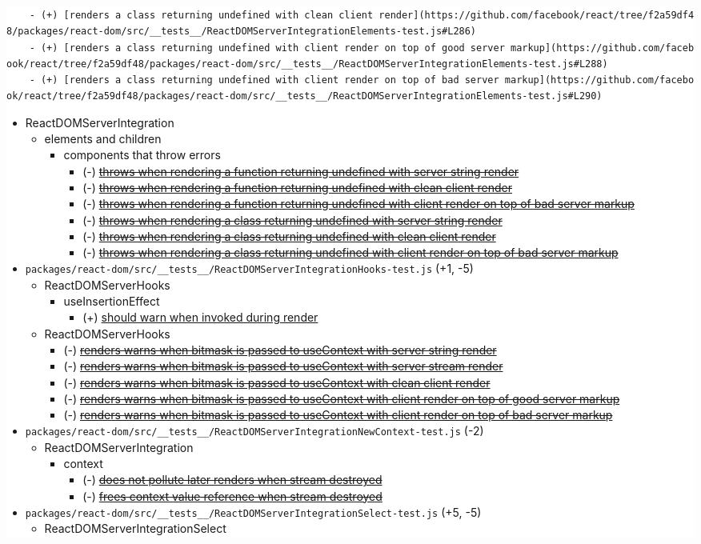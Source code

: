         - (+) [renders a class returning undefined with clean client render](https://github.com/facebook/react/tree/f2a59df48/packages/react-dom/src/__tests__/ReactDOMServerIntegrationElements-test.js#L286)
        - (+) [renders a class returning undefined with client render on top of good server markup](https://github.com/facebook/react/tree/f2a59df48/packages/react-dom/src/__tests__/ReactDOMServerIntegrationElements-test.js#L288)
        - (+) [renders a class returning undefined with client render on top of bad server markup](https://github.com/facebook/react/tree/f2a59df48/packages/react-dom/src/__tests__/ReactDOMServerIntegrationElements-test.js#L290)
  - ReactDOMServerIntegration
    - elements and children
      - components that throw errors
        - (-) <del>[throws when rendering a function returning undefined with server string render](https://github.com/facebook/react/tree/v17.0.2/packages/react-dom/src/__tests__/ReactDOMServerIntegrationElements-test.js#L296)</del>
        - (-) <del>[throws when rendering a function returning undefined with clean client render](https://github.com/facebook/react/tree/v17.0.2/packages/react-dom/src/__tests__/ReactDOMServerIntegrationElements-test.js#L296)</del>
        - (-) <del>[throws when rendering a function returning undefined with client render on top of bad server markup](https://github.com/facebook/react/tree/v17.0.2/packages/react-dom/src/__tests__/ReactDOMServerIntegrationElements-test.js#L296)</del>
        - (-) <del>[throws when rendering a class returning undefined with server string render](https://github.com/facebook/react/tree/v17.0.2/packages/react-dom/src/__tests__/ReactDOMServerIntegrationElements-test.js#L296)</del>
        - (-) <del>[throws when rendering a class returning undefined with clean client render](https://github.com/facebook/react/tree/v17.0.2/packages/react-dom/src/__tests__/ReactDOMServerIntegrationElements-test.js#L296)</del>
        - (-) <del>[throws when rendering a class returning undefined with client render on top of bad server markup](https://github.com/facebook/react/tree/v17.0.2/packages/react-dom/src/__tests__/ReactDOMServerIntegrationElements-test.js#L296)</del>
- <a name='packages-react-dom-src-tests-reactdomserverintegrationhooks-test-js'></a>`packages/react-dom/src/__tests__/ReactDOMServerIntegrationHooks-test.js` (+1, -5)
  - ReactDOMServerHooks
    - useInsertionEffect
      - (+) [should warn when invoked during render](https://github.com/facebook/react/tree/f2a59df48/packages/react-dom/src/__tests__/ReactDOMServerIntegrationHooks-test.js#L635)
  - ReactDOMServerHooks
    - (-) <del>[renders warns when bitmask is passed to useContext with server string render](https://github.com/facebook/react/tree/v17.0.2/packages/react-dom/src/__tests__/ReactDOMServerIntegrationHooks-test.js#L261)</del>
    - (-) <del>[renders warns when bitmask is passed to useContext with server stream render](https://github.com/facebook/react/tree/v17.0.2/packages/react-dom/src/__tests__/ReactDOMServerIntegrationHooks-test.js#L262)</del>
    - (-) <del>[renders warns when bitmask is passed to useContext with clean client render](https://github.com/facebook/react/tree/v17.0.2/packages/react-dom/src/__tests__/ReactDOMServerIntegrationHooks-test.js#L278)</del>
    - (-) <del>[renders warns when bitmask is passed to useContext with client render on top of good server markup](https://github.com/facebook/react/tree/v17.0.2/packages/react-dom/src/__tests__/ReactDOMServerIntegrationHooks-test.js#L280)</del>
    - (-) <del>[renders warns when bitmask is passed to useContext with client render on top of bad server markup](https://github.com/facebook/react/tree/v17.0.2/packages/react-dom/src/__tests__/ReactDOMServerIntegrationHooks-test.js#L282)</del>
- <a name='packages-react-dom-src-tests-reactdomserverintegrationnewcontext-test-js'></a>`packages/react-dom/src/__tests__/ReactDOMServerIntegrationNewContext-test.js` (-2)
  - ReactDOMServerIntegration
    - context
      - (-) <del>[does not pollute later renders when stream destroyed](https://github.com/facebook/react/tree/v17.0.2/packages/react-dom/src/__tests__/ReactDOMServerIntegrationNewContext-test.js#L490)</del>
      - (-) <del>[frees context value reference when stream destroyed](https://github.com/facebook/react/tree/v17.0.2/packages/react-dom/src/__tests__/ReactDOMServerIntegrationNewContext-test.js#L532)</del>
- <a name='packages-react-dom-src-tests-reactdomserverintegrationselect-test-js'></a>`packages/react-dom/src/__tests__/ReactDOMServerIntegrationSelect-test.js` (+5, -5)
  - ReactDOMServerIntegrationSelect